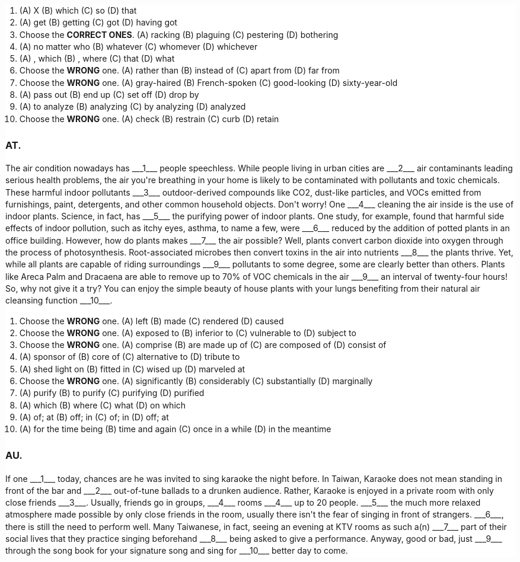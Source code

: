 1. (A) X (B) which (C) so (D) that
2. (A) get (B) getting (C) got (D) having got
3. Choose the **CORRECT ONES**. (A) racking (B) plaguing (C) pestering (D) bothering
4. (A) no matter who (B) whatever (C) whomever (D) whichever
5. (A) , which (B) , where (C) that (D) what
6. Choose the **WRONG** one. (A) rather than (B) instead of (C) apart from (D) far from
7. Choose the **WRONG** one. (A) gray-haired (B) French-spoken (C) good-looking (D) sixty-year-old
8. (A) pass out (B) end up (C) set off (D) drop by
9. (A) to analyze (B) analyzing (C) by analyzing (D) analyzed
10. Choose the **WRONG** one. (A) check (B) restrain (C) curb (D) retain

### AT.

&#x20;       The air condition nowadays has \_\_\_1\_\_\_ people speechless. While people living in urban cities are \_\_\_2\_\_\_ air contaminants leading serious health problems, the air you're breathing in your home is likely to be contaminated with pollutants and toxic chemicals. These harmful indoor pollutants \_\_\_3\_\_\_ outdoor-derived compounds like CO2, dust-like particles, and VOCs emitted from furnishings, paint, detergents, and other common household objects. Don't worry! One \_\_\_4\_\_\_ cleaning the air inside is the use of indoor plants. Science, in fact, has \_\_\_5\_\_\_ the purifying power of indoor plants. One study, for example, found that harmful side effects of indoor pollution, such as itchy eyes, asthma, to name a few, were \_\_\_6\_\_\_ reduced by the addition of potted plants in an office building. However, how do plants makes \_\_\_7\_\_\_ the air possible? Well, plants convert carbon dioxide into oxygen through the process of photosynthesis. Root-associated microbes then convert toxins in the air into nutrients \_\_\_8\_\_\_ the plants thrive. Yet, while all plants are capable of riding surroundings \_\_\_9\_\_\_ pollutants to some degree, some are clearly better than others. Plants like Areca Palm and Dracaena are able to remove up to 70% of VOC chemicals in the air \_\_\_9\_\_\_ an interval of twenty-four hours! So, why not give it a try? You can enjoy the simple beauty of house plants with your lungs benefiting from their natural air cleansing function \_\_\_10\_\_\_.

1. Choose the **WRONG** one. (A) left (B) made (C) rendered (D) caused
2. Choose the **WRONG** one. (A) exposed to (B) inferior to (C) vulnerable to (D) subject to
3. Choose the **WRONG** one. (A) comprise (B) are made up of (C) are composed of (D) consist of
4. (A) sponsor of (B) core of (C) alternative to (D) tribute to
5. (A) shed light on (B) fitted in (C) wised up (D) marveled at
6. Choose the **WRONG** one. (A) significantly (B) considerably (C) substantially (D) marginally
7. (A) purify (B) to purify (C) purifying (D) purified
8. (A) which (B) where (C) what (D) on which
9. (A) of; at (B) off; in (C) of; in (D) off; at
10. (A) for the time being (B) time and again (C) once in a while (D) in the meantime

### AU.

&#x20;       If one \_\_\_1\_\_\_ today, chances are he was invited to sing karaoke the night before. In Taiwan, Karaoke does not mean standing in front of the bar and \_\_\_2\_\_\_ out-of-tune ballads to a drunken audience. Rather, Karaoke is enjoyed in a private room with only close friends \_\_\_3\_\_\_. Usually, friends go in groups, \_\_\_4\_\_\_ rooms \_\_\_4\_\_\_ up to 20 people. \_\_\_5\_\_\_ the much more relaxed atmosphere made possible by only close friends in the room, usually there isn't the fear of singing in front of strangers. \_\_\_6\_\_\_, there is still the need to perform well. Many Taiwanese, in fact, seeing an evening at KTV rooms as such a(n) \_\_\_7\_\_\_ part of their social lives that they practice singing beforehand \_\_\_8\_\_\_ being asked to give a performance. Anyway, good or bad, just \_\_\_9\_\_\_ through the song book for your signature song and sing for \_\_\_10\_\_\_ better day to come.
